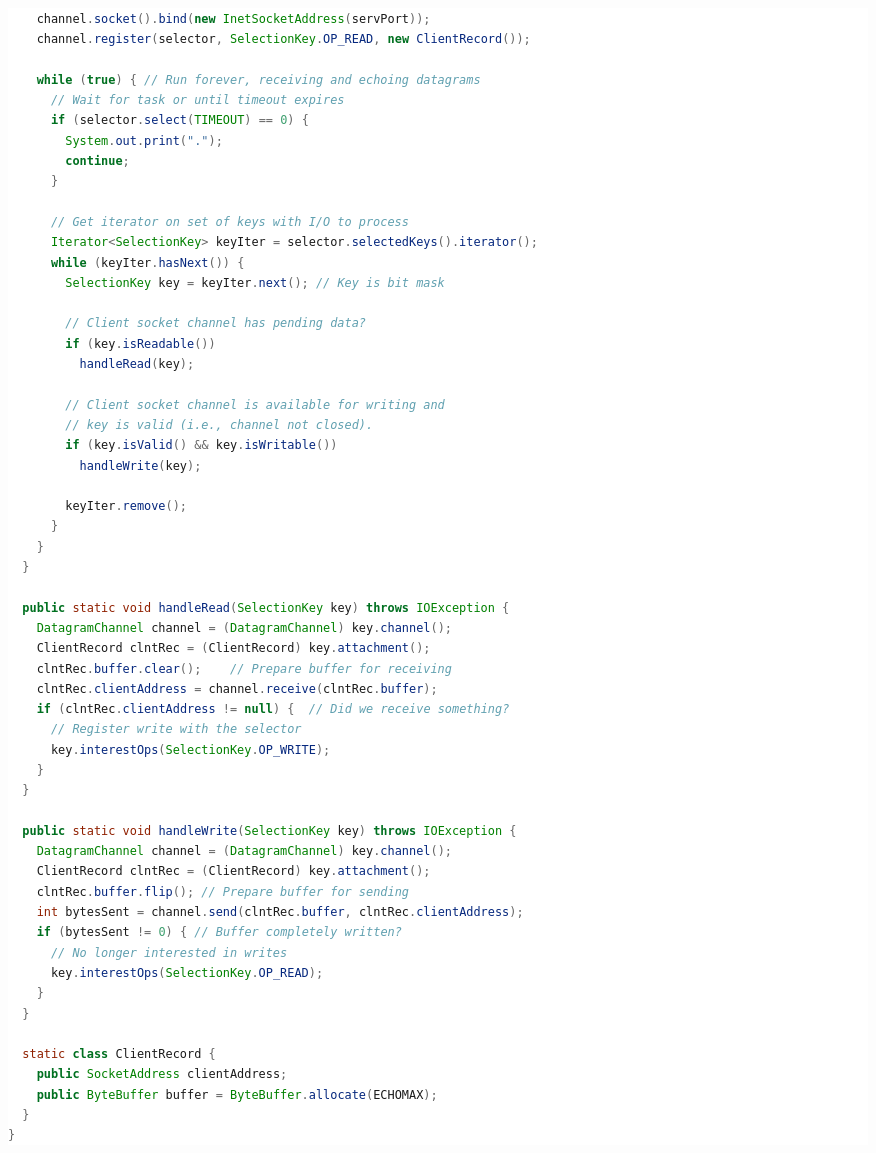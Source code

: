 ```java
    channel.socket().bind(new InetSocketAddress(servPort));
    channel.register(selector, SelectionKey.OP_READ, new ClientRecord());

    while (true) { // Run forever, receiving and echoing datagrams
      // Wait for task or until timeout expires
      if (selector.select(TIMEOUT) == 0) {
        System.out.print(".");
        continue;
      }

      // Get iterator on set of keys with I/O to process
      Iterator<SelectionKey> keyIter = selector.selectedKeys().iterator();
      while (keyIter.hasNext()) {
        SelectionKey key = keyIter.next(); // Key is bit mask

        // Client socket channel has pending data?
        if (key.isReadable())
          handleRead(key);

        // Client socket channel is available for writing and
        // key is valid (i.e., channel not closed).
        if (key.isValid() && key.isWritable())
          handleWrite(key);

        keyIter.remove();
      }
    }
  }

  public static void handleRead(SelectionKey key) throws IOException {
    DatagramChannel channel = (DatagramChannel) key.channel();
    ClientRecord clntRec = (ClientRecord) key.attachment();
    clntRec.buffer.clear();    // Prepare buffer for receiving
    clntRec.clientAddress = channel.receive(clntRec.buffer);
    if (clntRec.clientAddress != null) {  // Did we receive something?
      // Register write with the selector
      key.interestOps(SelectionKey.OP_WRITE);
    }
  }

  public static void handleWrite(SelectionKey key) throws IOException {
    DatagramChannel channel = (DatagramChannel) key.channel();
    ClientRecord clntRec = (ClientRecord) key.attachment();
    clntRec.buffer.flip(); // Prepare buffer for sending
    int bytesSent = channel.send(clntRec.buffer, clntRec.clientAddress);
    if (bytesSent != 0) { // Buffer completely written?
      // No longer interested in writes
      key.interestOps(SelectionKey.OP_READ);
    }
  }

  static class ClientRecord {
    public SocketAddress clientAddress;
    public ByteBuffer buffer = ByteBuffer.allocate(ECHOMAX);
  }
}
```

